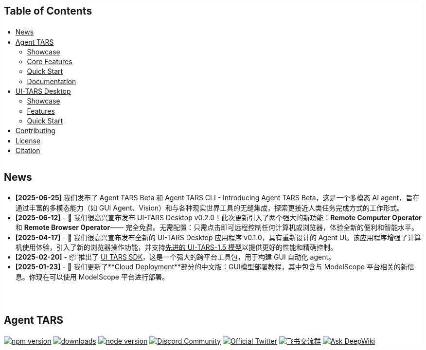 ## Table of Contents




- [News](#news)
- [Agent TARS](#agent-tars)
  - [Showcase](#showcase)
  - [Core Features](#core-features)
  - [Quick Start](#quick-start)
  - [Documentation](#documentation)
- [UI-TARS Desktop](#ui-tars-desktop)
  - [Showcase](#showcase-1)
  - [Features](#features)
  - [Quick Start](#quick-start-1)
- [Contributing](#contributing)
- [License](#license)
- [Citation](#citation)



## News

- **\[2025-06-25\]** 我们发布了 Agent TARS Beta 和 Agent TARS CLI - [Introducing Agent TARS Beta](https://agent-tars.com/blog/2025-06-25-introducing-agent-tars-beta.html)，这是一个多模态 AI agent，旨在通过丰富的多模态能力（如 GUI Agent、Vision）和与各种现实世界工具的无缝集成，探索更接近人类任务完成方式的工作形式。
- **\[2025-06-12\]** - 🎁 我们很高兴宣布发布 UI-TARS Desktop v0.2.0！此次更新引入了两个强大的新功能：**Remote Computer Operator** 和 **Remote Browser Operator**—— 完全免费。无需配置：只需点击即可远程控制任何计算机或浏览器，体验全新的便利和智能水平。
- **\[2025-04-17\]** - 🎉 我们很高兴宣布发布全新的 UI-TARS Desktop 应用程序 v0.1.0，具有重新设计的 Agent UI。该应用程序增强了计算机使用体验，引入了新的浏览器操作功能，并支持[先进的 UI-TARS-1.5 模型](https://seed-tars.com/1.5)以提供更好的性能和精确控制。
- **\[2025-02-20\]** - 📦 推出了 [UI TARS SDK](./docs/sdk.md)，这是一个强大的跨平台工具包，用于构建 GUI 自动化 agent。
- **\[2025-01-23\]** - 🚀 我们更新了**[Cloud Deployment](./docs/deployment.md#cloud-deployment)**部分的中文版：[GUI模型部署教程](https://bytedance.sg.larkoffice.com/docx/TCcuNPlHL21gNb)，其中包含与 ModelScope 平台相关的新信息。你现在可以使用 ModelScope 平台进行部署。

<br>

## Agent TARS

<p>
    <a href="https://npmjs.com/package/@agent-tars/cli?activeTab=readme"><img src="https://img.shields.io/npm/v/@agent-tars/cli?style=for-the-badge&colorA=1a1a2e&colorB=3B82F6&logo=npm&logoColor=white" alt="npm version" /></a>
    <a href="https://npmcharts.com/compare/@agent-tars/cli?minimal=true"><img src="https://img.shields.io/npm/dm/@agent-tars/cli.svg?style=for-the-badge&colorA=1a1a2e&colorB=0EA5E9&logo=npm&logoColor=white" alt="downloads" /></a>
    <a href="https://nodejs.org/en/about/previous-releases"><img src="https://img.shields.io/node/v/@agent-tars/cli.svg?style=for-the-badge&colorA=1a1a2e&colorB=06B6D4&logo=node.js&logoColor=white" alt="node version"></a>
    <a href="https://discord.gg/HnKcSBgTVx"><img src="https://img.shields.io/badge/Discord-Join%20Community-5865F2?style=for-the-badge&logo=discord&logoColor=white" alt="Discord Community" /></a>
    <a href="https://twitter.com/agent_tars"><img src="https://img.shields.io/badge/Twitter-Follow%20%40agent__tars-1DA1F2?style=for-the-badge&logo=twitter&logoColor=white" alt="Official Twitter" /></a>
    <a href="https://applink.larkoffice.com/client/chat/chatter/add_by_link?link_token=deen76f4-ea3c-4964-93a3-78f126f39651"><img src="https://img.shields.io/badge/飞书群-加入交流群-00D4AA?style=for-the-badge&logo=lark&logoColor=white" alt="飞书交流群" /></a>
    <a href="https://deepwiki.com/bytedance/UI-TARS-desktop"><img src="https://img.shields.io/badge/DeepWiki-Ask%20AI-8B5CF6?style=for-the-badge&logo=gitbook&logoColor=white" alt="Ask DeepWiki" /></a>
</p>
